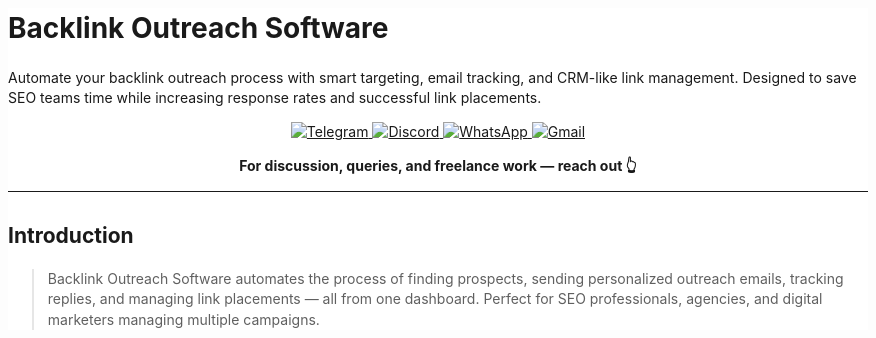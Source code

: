 # Backlink Outreach Software

Automate your backlink outreach process with smart targeting, email tracking, and CRM-like link management. Designed to save SEO teams time while increasing response rates and successful link placements.

<p align="center">
  <a href="https://t.me/devpilot1" target="_blank">
    <img src="https://img.shields.io/badge/Chat%20on-Telegram-2CA5E0?style=for-the-badge&logo=telegram&logoColor=white" alt="Telegram">
  </a>
  <a href="https://discord.gg/vBu9huKBvy" target="_blank">
    <img src="https://img.shields.io/badge/Join-Discord-5865F2?style=for-the-badge&logo=discord&logoColor=white" alt="Discord">
  </a>
  <a href="https://wa.me/447723343390?text=Hi%20Zeeshan%2C%20I%27m%20interested%20in%20automation." target="_blank">
    <img src="https://img.shields.io/badge/Chat-WhatsApp-25D366?style=for-the-badge&logo=whatsapp&logoColor=white" alt="WhatsApp">
  </a>
  <a href="mailto:support@appilot.app" target="_blank">
    <img src="https://img.shields.io/badge/Email-support@appilot.app-EA4335?style=for-the-badge&logo=gmail&logoColor=white" alt="Gmail">
  </a>
</p>

<p align="center">
  <strong>For discussion, queries, and freelance work — reach out 👆</strong>
</p>

---

## Introduction
> Backlink Outreach Software automates the process of finding prospects, sending personalized outreach emails, tracking replies, and managing link placements — all from one dashboard. Perfect for SEO professionals, agencies, and digital marketers managing multiple campaigns.

<p align="center">